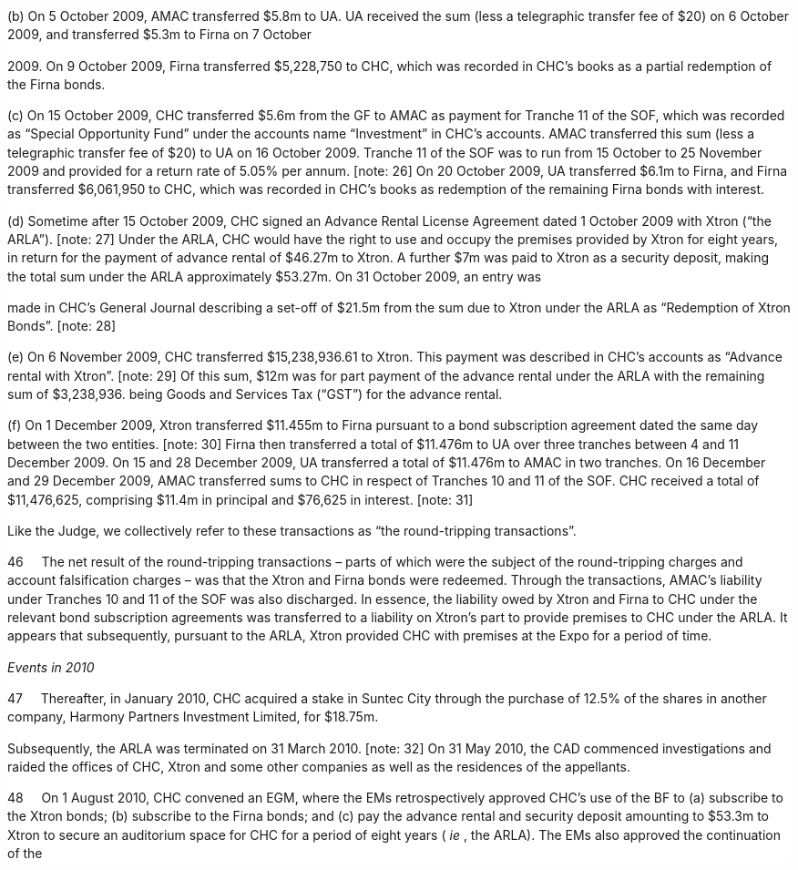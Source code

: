  (b) On 5 October 2009, AMAC transferred $5.8m to UA. UA received the sum (less a telegraphic transfer fee of $20) on 6 October 2009, and transferred $5.3m to Firna on 7 October 

2009\. On 9 October 2009, Firna transferred $5,228,750 to CHC, which was recorded in CHC’s books as a partial redemption of the Firna bonds. 

 (c) On 15 October 2009, CHC transferred $5.6m from the GF to AMAC as payment for Tranche 11 of the SOF, which was recorded as “Special Opportunity Fund” under the accounts name “Investment” in CHC’s accounts. AMAC transferred this sum (less a telegraphic transfer fee of $20) to UA on 16 October 2009. Tranche 11 of the SOF was to run from 15 October to 25 November 2009 and provided for a return rate of 5.05% per annum. [note: 26] On 20 October 2009, UA transferred $6.1m to Firna, and Firna transferred $6,061,950 to CHC, which was recorded in CHC’s books as redemption of the remaining Firna bonds with interest. 

 (d) Sometime after 15 October 2009, CHC signed an Advance Rental License Agreement dated 1 October 2009 with Xtron (“the ARLA”). [note: 27] Under the ARLA, CHC would have the right to use and occupy the premises provided by Xtron for eight years, in return for the payment of advance rental of $46.27m to Xtron. A further $7m was paid to Xtron as a security deposit, making the total sum under the ARLA approximately $53.27m. On 31 October 2009, an entry was 


 made in CHC’s General Journal describing a set-off of $21.5m from the sum due to Xtron under the ARLA as “Redemption of Xtron Bonds”. [note: 28] 

 (e) On 6 November 2009, CHC transferred $15,238,936.61 to Xtron. This payment was described in CHC’s accounts as “Advance rental with Xtron”. [note: 29] Of this sum, $12m was for part payment of the advance rental under the ARLA with the remaining sum of $3,238,936. being Goods and Services Tax (“GST”) for the advance rental. 

 (f) On 1 December 2009, Xtron transferred $11.455m to Firna pursuant to a bond subscription agreement dated the same day between the two entities. [note: 30] Firna then transferred a total of $11.476m to UA over three tranches between 4 and 11 December 2009. On 15 and 28 December 2009, UA transferred a total of $11.476m to AMAC in two tranches. On 16 December and 29 December 2009, AMAC transferred sums to CHC in respect of Tranches 10 and 11 of the SOF. CHC received a total of $11,476,625, comprising $11.4m in principal and $76,625 in interest. [note: 31] 

Like the Judge, we collectively refer to these transactions as “the round-tripping transactions”. 

46     The net result of the round-tripping transactions – parts of which were the subject of the round-tripping charges and account falsification charges – was that the Xtron and Firna bonds were redeemed. Through the transactions, AMAC’s liability under Tranches 10 and 11 of the SOF was also discharged. In essence, the liability owed by Xtron and Firna to CHC under the relevant bond subscription agreements was transferred to a liability on Xtron’s part to provide premises to CHC under the ARLA. It appears that subsequently, pursuant to the ARLA, Xtron provided CHC with premises at the Expo for a period of time. 

_Events in 2010_ 

47     Thereafter, in January 2010, CHC acquired a stake in Suntec City through the purchase of 12.5% of the shares in another company, Harmony Partners Investment Limited, for $18.75m. 

Subsequently, the ARLA was terminated on 31 March 2010. [note: 32] On 31 May 2010, the CAD commenced investigations and raided the offices of CHC, Xtron and some other companies as well as the residences of the appellants. 

48     On 1 August 2010, CHC convened an EGM, where the EMs retrospectively approved CHC’s use of the BF to (a) subscribe to the Xtron bonds; (b) subscribe to the Firna bonds; and (c) pay the advance rental and security deposit amounting to $53.3m to Xtron to secure an auditorium space for CHC for a period of eight years ( _ie_ , the ARLA). The EMs also approved the continuation of the 
